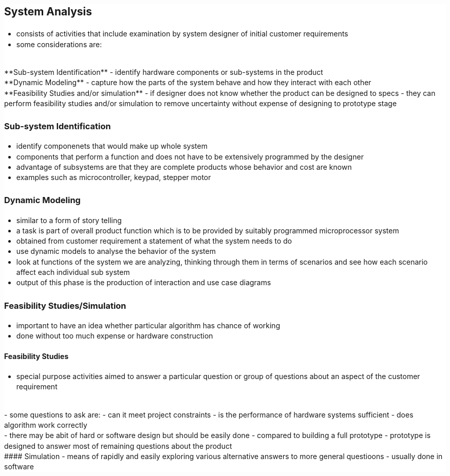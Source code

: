 
## System Analysis
- consists of activities that include examination by system designer of initial customer requirements
- some considerations are:
<br/>
**Sub-system Identification**
- identify hardware components or sub-systems in the product
<br/>
**Dynamic Modeling**
- capture how the parts of the system behave and how they interact with each other
<br/>
**Feasibility Studies and/or simulation**
- if designer does not know whether the product can be designed to specs
- they can perform feasibility studies and/or simulation to remove uncertainty without expense of designing to prototype stage
<br/>

### Sub-system Identification
- identify componenets that would make up whole system
- components that perform a function and does not have to be extensively programmed by the designer
- advantage of subsystems are that they are complete products whose behavior and cost are known
- examples such as microcontroller, keypad, stepper motor

### Dynamic Modeling
- similar to a form of story telling
- a task is part of overall product function which is to be provided by suitably programmed microprocessor system
- obtained from customer requirement a statement of what the system needs to do
- use dynamic models to analyse the behavior of the system
- look at functions of  the system we are analyzing, thinking through them in terms of scenarios and see how each scenario affect each individual sub system
- output of this phase is the production of interaction and use case diagrams

### Feasibility Studies/Simulation
- important to have an idea whether particular algorithm has chance of working
- done without too much expense or hardware construction

#### Feasibility Studies
- special purpose activities aimed to answer a particular question or group of questions about an aspect of the customer requirement
<br/>
- some questions to ask are:
	- can it meet project constraints
	- is the performance of hardware systems sufficient
	- does algorithm work correctly

<br/>
- there may be abit of hard or software design but should be easily done
- compared to building a full prototype 
- prototype is designed to answer most of remaining questions about the product
<br/>
#### Simulation
- means of rapidly and easily exploring various alternative answers to more general questioons
- usually done in software
